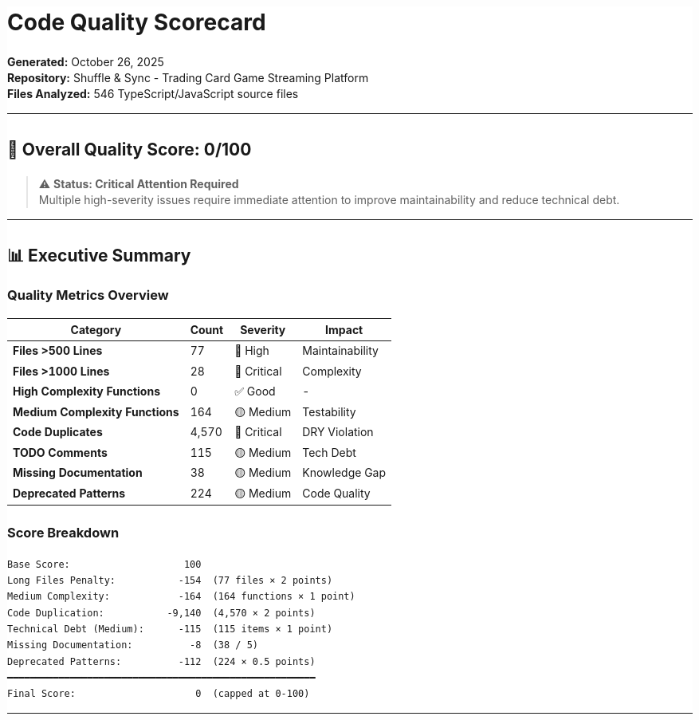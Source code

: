 # Code Quality Scorecard

**Generated:** October 26, 2025  
**Repository:** Shuffle & Sync - Trading Card Game Streaming Platform  
**Files Analyzed:** 546 TypeScript/JavaScript source files

---

## 🎯 Overall Quality Score: 0/100

> ⚠️ **Status: Critical Attention Required**  
> Multiple high-severity issues require immediate attention to improve maintainability and reduce technical debt.

---

## 📊 Executive Summary

### Quality Metrics Overview

| Category                        | Count | Severity    | Impact          |
| ------------------------------- | ----- | ----------- | --------------- |
| **Files >500 Lines**            | 77    | 🔴 High     | Maintainability |
| **Files >1000 Lines**           | 28    | 🔴 Critical | Complexity      |
| **High Complexity Functions**   | 0     | ✅ Good     | -               |
| **Medium Complexity Functions** | 164   | 🟡 Medium   | Testability     |
| **Code Duplicates**             | 4,570 | 🔴 Critical | DRY Violation   |
| **TODO Comments**               | 115   | 🟡 Medium   | Tech Debt       |
| **Missing Documentation**       | 38    | 🟡 Medium   | Knowledge Gap   |
| **Deprecated Patterns**         | 224   | 🟡 Medium   | Code Quality    |

### Score Breakdown

```
Base Score:                    100
Long Files Penalty:           -154  (77 files × 2 points)
Medium Complexity:            -164  (164 functions × 1 point)
Code Duplication:           -9,140  (4,570 × 2 points)
Technical Debt (Medium):      -115  (115 items × 1 point)
Missing Documentation:          -8  (38 / 5)
Deprecated Patterns:          -112  (224 × 0.5 points)
━━━━━━━━━━━━━━━━━━━━━━━━━━━━━━━━━━━━━━━━━━━━━━━━━━━━━━
Final Score:                     0  (capped at 0-100)
```

---